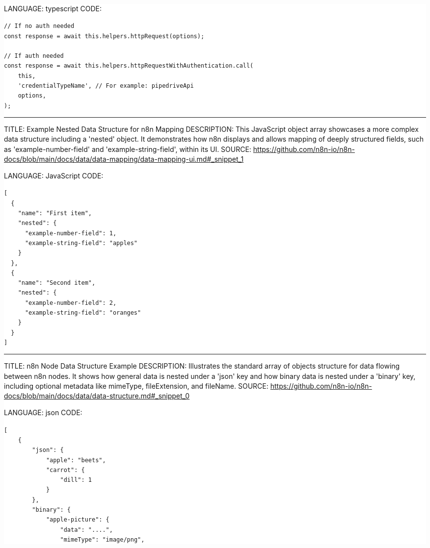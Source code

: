 LANGUAGE: typescript
CODE:
```
// If no auth needed
const response = await this.helpers.httpRequest(options);

// If auth needed
const response = await this.helpers.httpRequestWithAuthentication.call(
    this, 
    'credentialTypeName', // For example: pipedriveApi
    options,
);
```

----------------------------------------

TITLE: Example Nested Data Structure for n8n Mapping
DESCRIPTION: This JavaScript object array showcases a more complex data structure including a 'nested' object. It demonstrates how n8n displays and allows mapping of deeply structured fields, such as 'example-number-field' and 'example-string-field', within its UI.
SOURCE: https://github.com/n8n-io/n8n-docs/blob/main/docs/data/data-mapping/data-mapping-ui.md#_snippet_1

LANGUAGE: JavaScript
CODE:
```
[
  {
    "name": "First item",
    "nested": {
      "example-number-field": 1,
      "example-string-field": "apples"
    }
  },
  {
    "name": "Second item",
    "nested": {
      "example-number-field": 2,
      "example-string-field": "oranges"
    }
  }
]
```

----------------------------------------

TITLE: n8n Node Data Structure Example
DESCRIPTION: Illustrates the standard array of objects structure for data flowing between n8n nodes. It shows how general data is nested under a 'json' key and how binary data is nested under a 'binary' key, including optional metadata like mimeType, fileExtension, and fileName.
SOURCE: https://github.com/n8n-io/n8n-docs/blob/main/docs/data/data-structure.md#_snippet_0

LANGUAGE: json
CODE:
```
[
    {
        "json": {
            "apple": "beets",
            "carrot": {
                "dill": 1
            }
        },
        "binary": {
            "apple-picture": {
                "data": "....",
                "mimeType": "image/png",
```